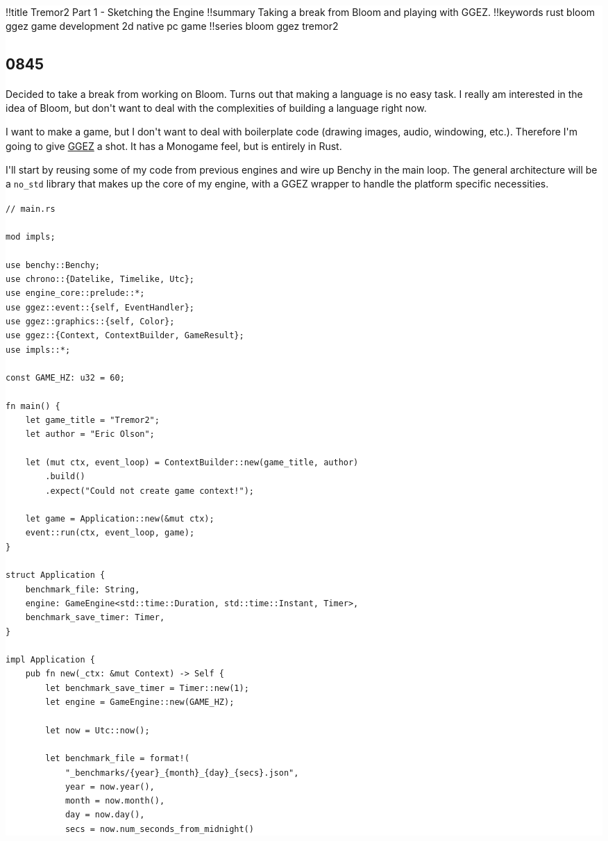 !!title Tremor2 Part 1 - Sketching the Engine
!!summary Taking a break from Bloom and playing with GGEZ.
!!keywords rust bloom ggez game development 2d native pc game
!!series bloom ggez tremor2

## 0845

Decided to take a break from working on Bloom. Turns out that making a language is no easy task. I really am interested in the idea of Bloom, but don't want to deal with the complexities of building a language right now. 

I want to make a game, but I don't want to deal with boilerplate code (drawing images, audio, windowing, etc.). Therefore I'm going to give [GGEZ](https://github.com/ggez/ggez) a shot. It has a Monogame feel, but is entirely in Rust.

I'll start by reusing some of my code from previous engines and wire up Benchy in the main loop. The general architecture will be a `no_std` library that makes up the core of my engine, with a GGEZ wrapper to handle the platform specific necessities.

```
// main.rs

mod impls;

use benchy::Benchy;
use chrono::{Datelike, Timelike, Utc};
use engine_core::prelude::*;
use ggez::event::{self, EventHandler};
use ggez::graphics::{self, Color};
use ggez::{Context, ContextBuilder, GameResult};
use impls::*;

const GAME_HZ: u32 = 60;

fn main() {
    let game_title = "Tremor2";
    let author = "Eric Olson";

    let (mut ctx, event_loop) = ContextBuilder::new(game_title, author)
        .build()
        .expect("Could not create game context!");

    let game = Application::new(&mut ctx);
    event::run(ctx, event_loop, game);
}

struct Application {
    benchmark_file: String,
    engine: GameEngine<std::time::Duration, std::time::Instant, Timer>,
    benchmark_save_timer: Timer,
}

impl Application {
    pub fn new(_ctx: &mut Context) -> Self {
        let benchmark_save_timer = Timer::new(1);
        let engine = GameEngine::new(GAME_HZ);

        let now = Utc::now();

        let benchmark_file = format!(
            "_benchmarks/{year}_{month}_{day}_{secs}.json",
            year = now.year(),
            month = now.month(),
            day = now.day(),
            secs = now.num_seconds_from_midnight()
```